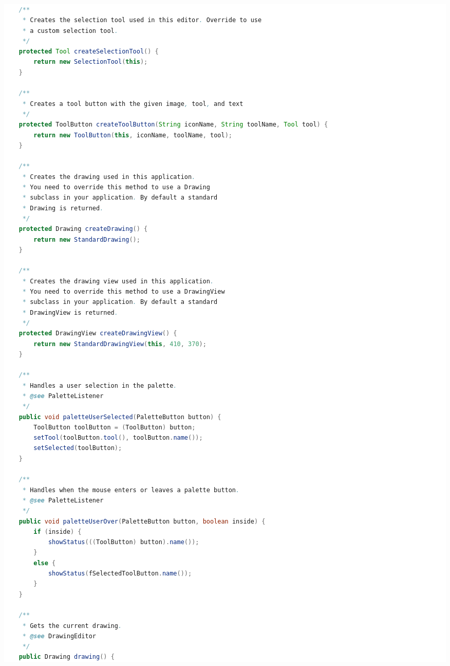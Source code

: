 ```java
	/**
	 * Creates the selection tool used in this editor. Override to use
	 * a custom selection tool.
	 */
	protected Tool createSelectionTool() {
		return new SelectionTool(this);
	}

	/**
	 * Creates a tool button with the given image, tool, and text
	 */
	protected ToolButton createToolButton(String iconName, String toolName, Tool tool) {
		return new ToolButton(this, iconName, toolName, tool);
	}

	/**
	 * Creates the drawing used in this application.
	 * You need to override this method to use a Drawing
	 * subclass in your application. By default a standard
	 * Drawing is returned.
	 */
	protected Drawing createDrawing() {
		return new StandardDrawing();
	}

	/**
	 * Creates the drawing view used in this application.
	 * You need to override this method to use a DrawingView
	 * subclass in your application. By default a standard
	 * DrawingView is returned.
	 */
	protected DrawingView createDrawingView() {
		return new StandardDrawingView(this, 410, 370);
	}

	/**
	 * Handles a user selection in the palette.
	 * @see PaletteListener
	 */
	public void paletteUserSelected(PaletteButton button) {
		ToolButton toolButton = (ToolButton) button;
		setTool(toolButton.tool(), toolButton.name());
		setSelected(toolButton);
	}

	/**
	 * Handles when the mouse enters or leaves a palette button.
	 * @see PaletteListener
	 */
	public void paletteUserOver(PaletteButton button, boolean inside) {
		if (inside) {
			showStatus(((ToolButton) button).name());
		}
		else {
			showStatus(fSelectedToolButton.name());
		}
	}

	/**
	 * Gets the current drawing.
	 * @see DrawingEditor
	 */
	public Drawing drawing() {
```